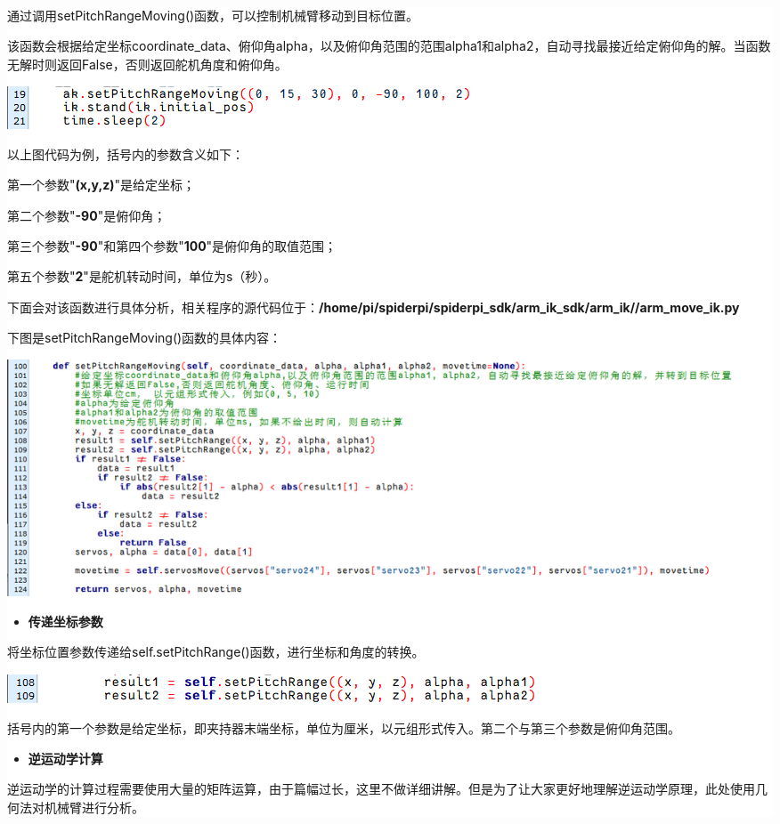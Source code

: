 通过调用setPitchRangeMoving()函数，可以控制机械臂移动到目标位置。

该函数会根据给定坐标coordinate_data、俯仰角alpha，以及俯仰角范围的范围alpha1和alpha2，自动寻找最接近给定俯仰角的解。当函数无解时则返回False，否则返回舵机角度和俯仰角。

<img src="../_static/media/chapter_8/section_5/image8.png"  />

以上图代码为例，括号内的参数含义如下：

第一个参数"**(x,y,z)**"是给定坐标；

第二个参数"**-90**"是俯仰角；

第三个参数"**-90**"和第四个参数"**100**"是俯仰角的取值范围；

第五个参数"**2**"是舵机转动时间，单位为s（秒）。

下面会对该函数进行具体分析，相关程序的源代码位于：**/home/pi/spiderpi/spiderpi_sdk/arm_ik_sdk/arm_ik//arm_move_ik.py**

下图是setPitchRangeMoving()函数的具体内容：

<img src="../_static/media/chapter_8/section_5/image9.png"  />

- **传递坐标参数**

将坐标位置参数传递给self.setPitchRange()函数，进行坐标和角度的转换。

<img src="../_static/media/chapter_8/section_5/image10.png"  />

括号内的第一个参数是给定坐标，即夹持器末端坐标，单位为厘米，以元组形式传入。第二个与第三个参数是俯仰角范围。

- **逆运动学计算**

逆运动学的计算过程需要使用大量的矩阵运算，由于篇幅过长，这里不做详细讲解。但是为了让大家更好地理解逆运动学原理，此处使用几何法对机械臂进行分析。
